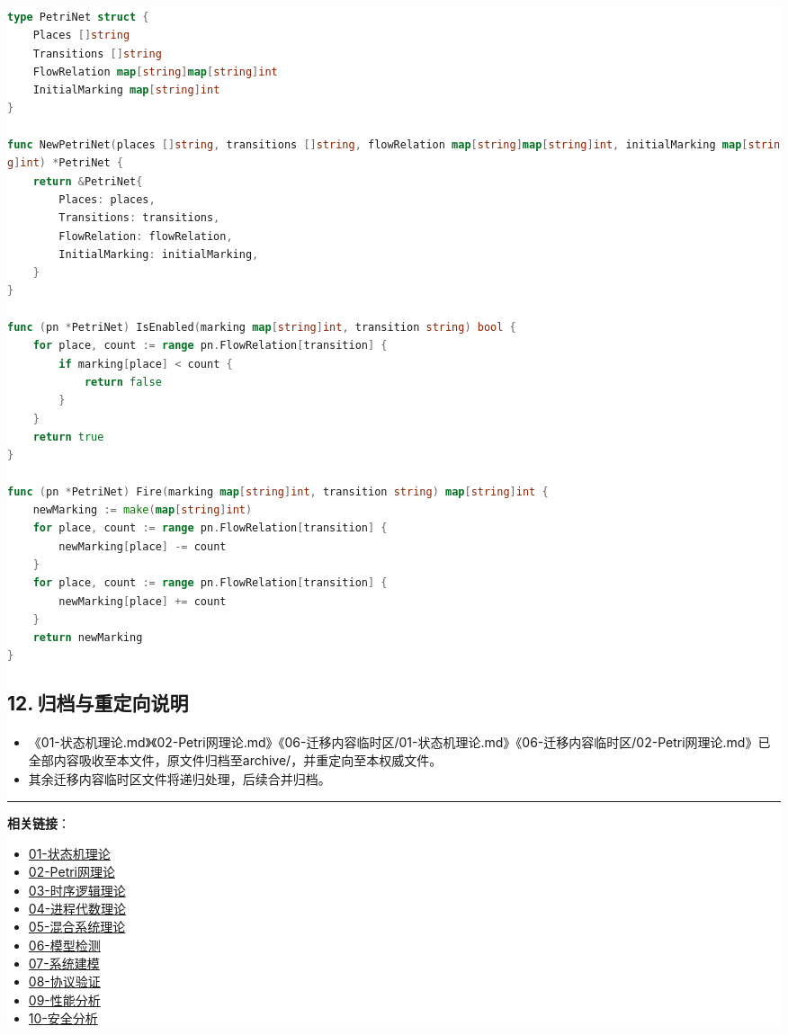 ```go
type PetriNet struct {
    Places []string
    Transitions []string
    FlowRelation map[string]map[string]int
    InitialMarking map[string]int
}

func NewPetriNet(places []string, transitions []string, flowRelation map[string]map[string]int, initialMarking map[string]int) *PetriNet {
    return &PetriNet{
        Places: places,
        Transitions: transitions,
        FlowRelation: flowRelation,
        InitialMarking: initialMarking,
    }
}

func (pn *PetriNet) IsEnabled(marking map[string]int, transition string) bool {
    for place, count := range pn.FlowRelation[transition] {
        if marking[place] < count {
            return false
        }
    }
    return true
}

func (pn *PetriNet) Fire(marking map[string]int, transition string) map[string]int {
    newMarking := make(map[string]int)
    for place, count := range pn.FlowRelation[transition] {
        newMarking[place] -= count
    }
    for place, count := range pn.FlowRelation[transition] {
        newMarking[place] += count
    }
    return newMarking
}

```

## 12. 归档与重定向说明

- 《01-状态机理论.md》《02-Petri网理论.md》《06-迁移内容临时区/01-状态机理论.md》《06-迁移内容临时区/02-Petri网理论.md》已全部内容吸收至本文件，原文件归档至archive/，并重定向至本权威文件。
- 其余迁移内容临时区文件将递归处理，后续合并归档。

---

**相关链接**：

- [01-状态机理论](01-状态机理论.md)
- [02-Petri网理论](02-Petri网理论.md)
- [03-时序逻辑理论](03-时序逻辑理论.md)
- [04-进程代数理论](04-进程代数理论.md)
- [05-混合系统理论](05-混合系统理论.md)
- [06-模型检测](06-模型检测.md)
- [07-系统建模](07-系统建模.md)
- [08-协议验证](08-协议验证.md)
- [09-性能分析](09-性能分析.md)
- [10-安全分析](10-安全分析.md)
